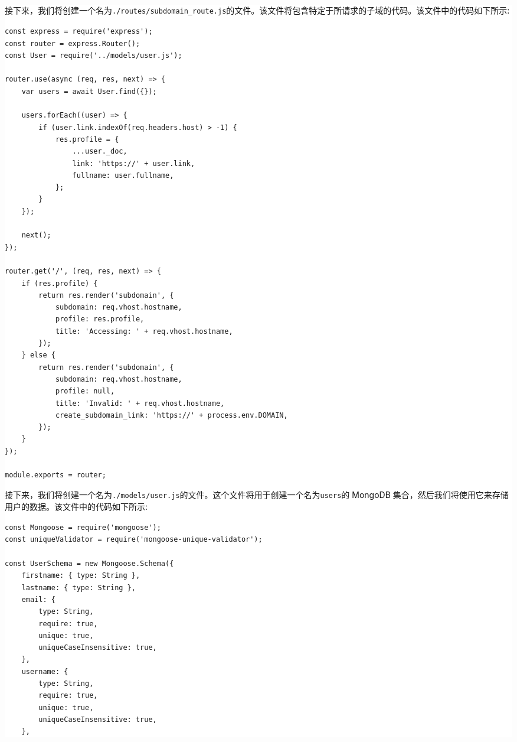 接下来，我们将创建一个名为`./routes/subdomain_route.js`的文件。该文件将包含特定于所请求的子域的代码。该文件中的代码如下所示:

```
const express = require('express');
const router = express.Router();
const User = require('../models/user.js');

router.use(async (req, res, next) => {
    var users = await User.find({});

    users.forEach((user) => {
        if (user.link.indexOf(req.headers.host) > -1) {
            res.profile = {
                ...user._doc,
                link: 'https://' + user.link,
                fullname: user.fullname,
            };
        }
    });

    next();
});

router.get('/', (req, res, next) => {
    if (res.profile) {
        return res.render('subdomain', {
            subdomain: req.vhost.hostname,
            profile: res.profile,
            title: 'Accessing: ' + req.vhost.hostname,
        });
    } else {
        return res.render('subdomain', {
            subdomain: req.vhost.hostname,
            profile: null,
            title: 'Invalid: ' + req.vhost.hostname,
            create_subdomain_link: 'https://' + process.env.DOMAIN,
        });
    }
});

module.exports = router;

```

接下来，我们将创建一个名为`./models/user.js`的文件。这个文件将用于创建一个名为`users`的 MongoDB 集合，然后我们将使用它来存储用户的数据。该文件中的代码如下所示:

```
const Mongoose = require('mongoose');
const uniqueValidator = require('mongoose-unique-validator');

const UserSchema = new Mongoose.Schema({
    firstname: { type: String },
    lastname: { type: String },
    email: {
        type: String,
        require: true,
        unique: true,
        uniqueCaseInsensitive: true,
    },
    username: {
        type: String,
        require: true,
        unique: true,
        uniqueCaseInsensitive: true,
    },
```